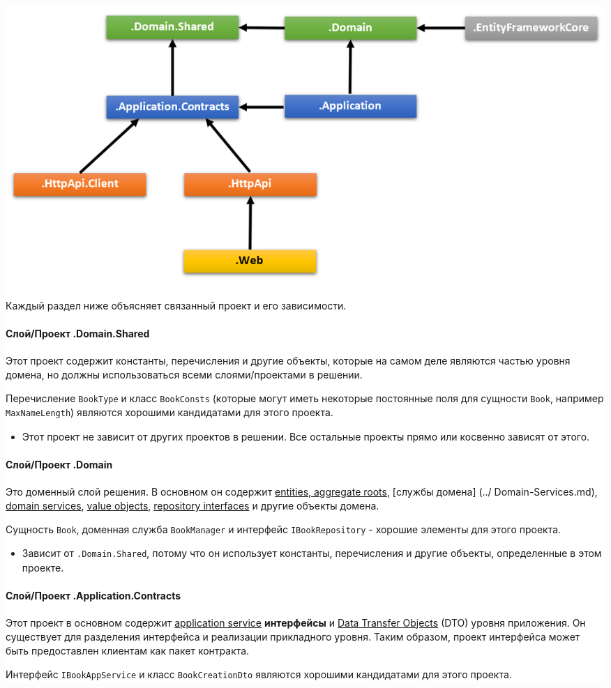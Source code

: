 ![layered-project-dependencies](../images/layered-project-dependencies.png)

Каждый раздел ниже объясняет связанный проект и его зависимости.

#### Слой/Проект .Domain.Shared

Этот проект содержит константы, перечисления и другие объекты, которые на самом деле являются частью уровня домена, но должны использоваться всеми слоями/проектами в решении.

Перечисление `BookType` и класс `BookConsts` (которые могут иметь некоторые постоянные поля для сущности `Book`, например `MaxNameLength`) являются хорошими кандидатами для этого проекта.

* Этот проект не зависит от других проектов в решении. Все остальные проекты прямо или косвенно зависят от этого.

#### Слой/Проект .Domain

Это доменный слой решения. В основном он содержит [entities, aggregate roots](../Entities.md), [службы домена] (../ Domain-Services.md), [domain services](../Domain-Services.md), [value objects](../Value-Objects.md), [repository interfaces](../Repositories.md) и другие объекты домена.

Сущность `Book`, доменная служба `BookManager` и интерфейс `IBookRepository` - хорошие элементы для этого проекта.

* Зависит от `.Domain.Shared`, потому что он использует константы, перечисления и другие объекты, определенные в этом проекте.

#### Слой/Проект .Application.Contracts

Этот проект в основном содержит [application service](../Application-Services.md) **интерфейсы** и [Data Transfer Objects](../Data-Transfer-Objects.md) (DTO) уровня приложения. Он существует для разделения интерфейса и реализации прикладного уровня. Таким образом, проект интерфейса может быть предоставлен клиентам как пакет контракта.

Интерфейс `IBookAppService` и класс `BookCreationDto` являются хорошими кандидатами для этого проекта.
